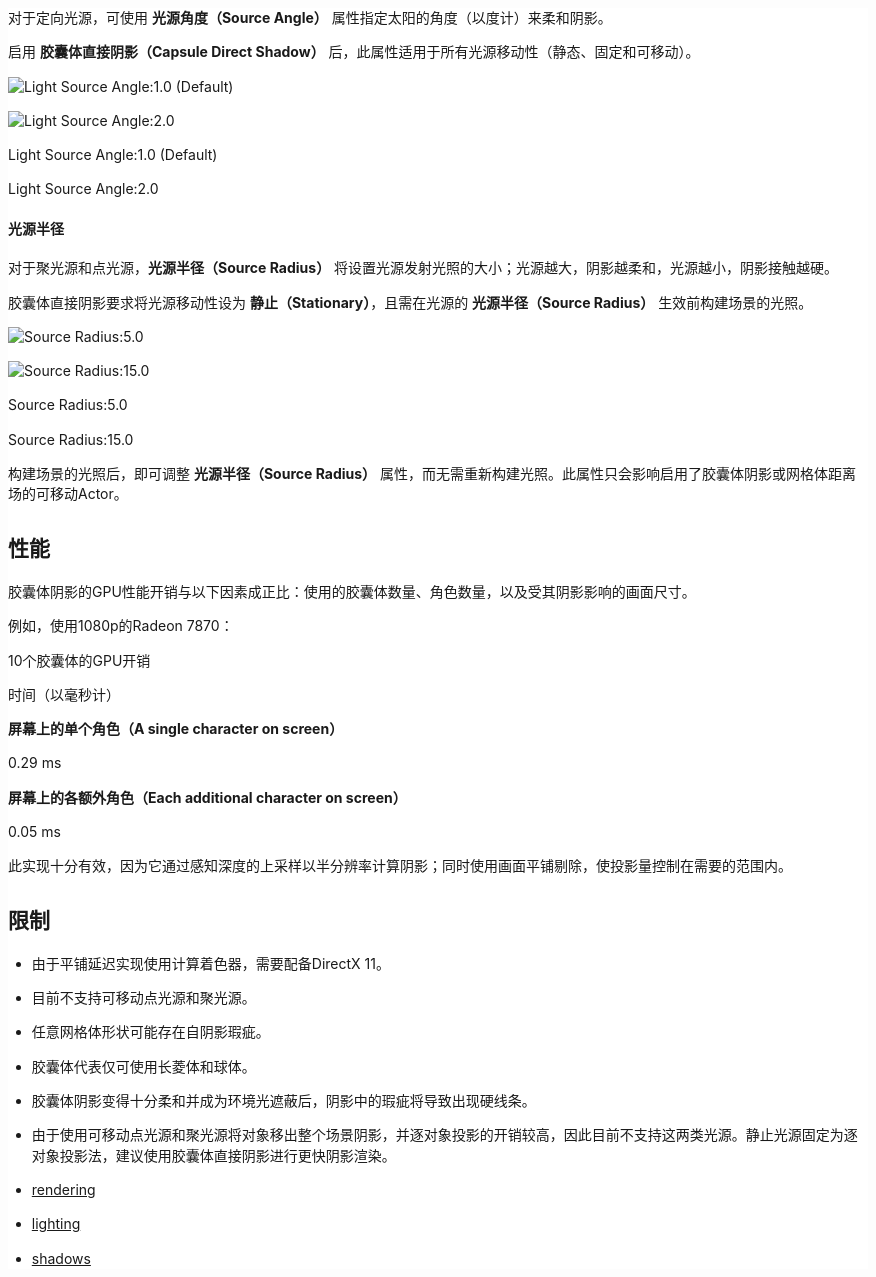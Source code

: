 对于定向光源，可使用 **光源角度（Source Angle）** 属性指定太阳的角度（以度计）来柔和阴影。

启用 **胶囊体直接阴影（Capsule Direct Shadow）** 后，此属性适用于所有光源移动性（静态、固定和可移动）。

![Light Source Angle:1.0 (Default)](https://d1iv7db44yhgxn.cloudfront.net/documentation/images/c8957140-898a-4f66-8381-aa77b3b3d4fd/cs_lsa1.png)

![Light Source Angle:2.0](https://d1iv7db44yhgxn.cloudfront.net/documentation/images/db1b523a-6a96-4e02-899a-81c9b851f31b/cs_lsa2.png)

Light Source Angle:1.0 (Default)

Light Source Angle:2.0

#### 光源半径

对于聚光源和点光源，**光源半径（Source Radius）** 将设置光源发射光照的大小；光源越大，阴影越柔和，光源越小，阴影接触越硬。

胶囊体直接阴影要求将光源移动性设为 **静止（Stationary）**，且需在光源的 **光源半径（Source Radius）** 生效前构建场景的光照。

![Source Radius:5.0](https://d1iv7db44yhgxn.cloudfront.net/documentation/images/f29a2bc3-b682-4058-991f-a583ecc2ab5e/cs_sr1.png)

![Source Radius:15.0](https://d1iv7db44yhgxn.cloudfront.net/documentation/images/03c6d75a-c6fa-4840-8f3d-d27a915da68f/cs_sr2.png)

Source Radius:5.0

Source Radius:15.0

构建场景的光照后，即可调整 **光源半径（Source Radius）** 属性，而无需重新构建光照。此属性只会影响启用了胶囊体阴影或网格体距离场的可移动Actor。

## 性能

胶囊体阴影的GPU性能开销与以下因素成正比：使用的胶囊体数量、角色数量，以及受其阴影影响的画面尺寸。

例如，使用1080p的Radeon 7870：

10个胶囊体的GPU开销

时间（以毫秒计）

**屏幕上的单个角色（A single character on screen）**

0.29 ms

**屏幕上的各额外角色（Each additional character on screen）**

0.05 ms

此实现十分有效，因为它通过感知深度的上采样以半分辨率计算阴影；同时使用画面平铺剔除，使投影量控制在需要的范围内。

## 限制

-   由于平铺延迟实现使用计算着色器，需要配备DirectX 11。
-   目前不支持可移动点光源和聚光源。
-   任意网格体形状可能存在自阴影瑕疵。
-   胶囊体代表仅可使用长菱体和球体。
-   胶囊体阴影变得十分柔和并成为环境光遮蔽后，阴影中的瑕疵将导致出现硬线条。
-   由于使用可移动点光源和聚光源将对象移出整个场景阴影，并逐对象投影的开销较高，因此目前不支持这两类光源。静止光源固定为逐对象投影法，建议使用胶囊体直接阴影进行更快阴影渲染。

-   [rendering](https://dev.epicgames.com/community/search?query=rendering)
-   [lighting](https://dev.epicgames.com/community/search?query=lighting)
-   [shadows](https://dev.epicgames.com/community/search?query=shadows)
